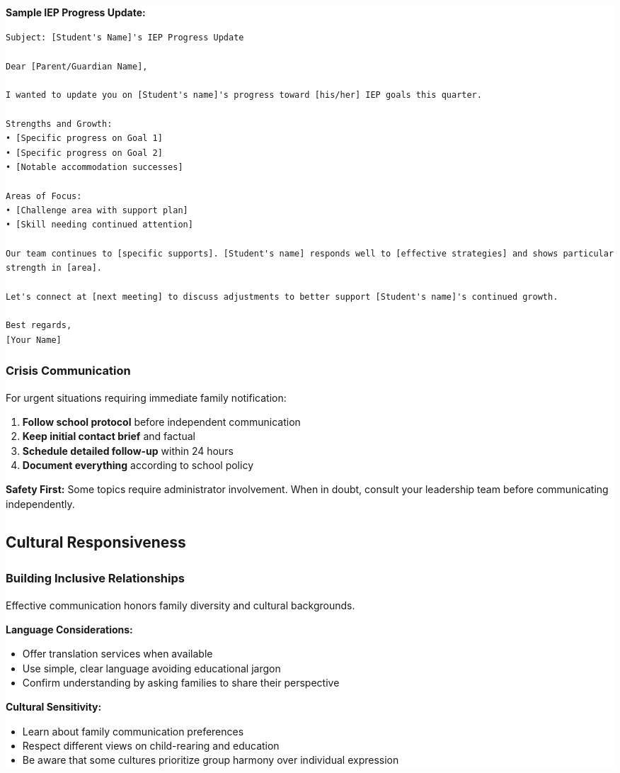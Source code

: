 **Sample IEP Progress Update:**
```
Subject: [Student's Name]'s IEP Progress Update

Dear [Parent/Guardian Name],

I wanted to update you on [Student's name]'s progress toward [his/her] IEP goals this quarter.

Strengths and Growth:
• [Specific progress on Goal 1]
• [Specific progress on Goal 2]
• [Notable accommodation successes]

Areas of Focus:
• [Challenge area with support plan]
• [Skill needing continued attention]

Our team continues to [specific supports]. [Student's name] responds well to [effective strategies] and shows particular strength in [area].

Let's connect at [next meeting] to discuss adjustments to better support [Student's name]'s continued growth.

Best regards,
[Your Name]
```

### Crisis Communication

For urgent situations requiring immediate family notification:

1. **Follow school protocol** before independent communication
2. **Keep initial contact brief** and factual
3. **Schedule detailed follow-up** within 24 hours
4. **Document everything** according to school policy

<div class="callout warn">
  <strong>Safety First:</strong> Some topics require administrator involvement. When in doubt, consult your leadership team before communicating independently.
</div>

## Cultural Responsiveness

### Building Inclusive Relationships

Effective communication honors family diversity and cultural backgrounds.

**Language Considerations:**
- Offer translation services when available
- Use simple, clear language avoiding educational jargon
- Confirm understanding by asking families to share their perspective

**Cultural Sensitivity:**
- Learn about family communication preferences
- Respect different views on child-rearing and education
- Be aware that some cultures prioritize group harmony over individual expression
